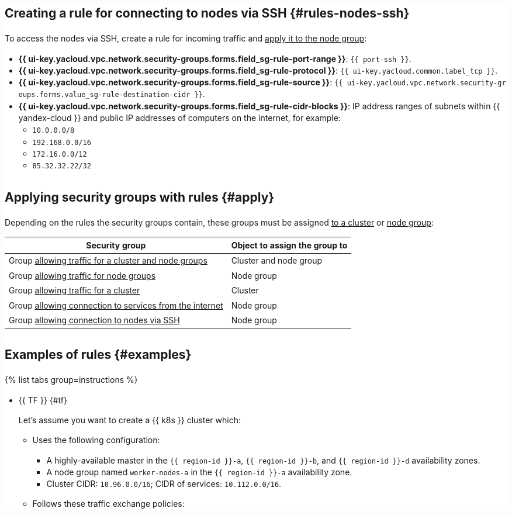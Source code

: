 ## Creating a rule for connecting to nodes via SSH {#rules-nodes-ssh}

To access the nodes via SSH, create a rule for incoming traffic and [apply it to the node group](#apply):

* **{{ ui-key.yacloud.vpc.network.security-groups.forms.field_sg-rule-port-range }}**: `{{ port-ssh }}`.
* **{{ ui-key.yacloud.vpc.network.security-groups.forms.field_sg-rule-protocol }}**: `{{ ui-key.yacloud.common.label_tcp }}`.
* **{{ ui-key.yacloud.vpc.network.security-groups.forms.field_sg-rule-source }}**: `{{ ui-key.yacloud.vpc.network.security-groups.forms.value_sg-rule-destination-cidr }}`.
* **{{ ui-key.yacloud.vpc.network.security-groups.forms.field_sg-rule-cidr-blocks }}**: IP address ranges of subnets within {{ yandex-cloud }} and public IP addresses of computers on the internet, for example:
    * `10.0.0.0/8`
    * `192.168.0.0/16`
    * `172.16.0.0/12`
    * `85.32.32.22/32`

## Applying security groups with rules {#apply}

Depending on the rules the security groups contain, these groups must be assigned [to a cluster](../kubernetes-cluster/kubernetes-cluster-update.md#update-cluster) or [node group](../node-group/node-group-update.md#update-settings):

| **Security group** | **Object to assign the group to** |
| ----------------------- | --------------------------------------------- |
| Group [allowing traffic for a cluster and node groups](#rules-internal-cluster) | Cluster and node group |
| Group [allowing traffic for node groups](#rules-internal-nodegroup) | Node group |
| Group [allowing traffic for a cluster](#rules-master) | Cluster |
| Group [allowing connection to services from the internet](#rules-nodes) | Node group |
| Group [allowing connection to nodes via SSH](#rules-nodes-ssh) | Node group |

## Examples of rules {#examples}

{% list tabs group=instructions %}

- {{ TF }} {#tf}

    Let’s assume you want to create a {{ k8s }} cluster which:

    * Uses the following configuration:

        * A highly-available master in the `{{ region-id }}-a`, `{{ region-id }}-b`, and `{{ region-id }}-d` availability zones.
        * A node group named `worker-nodes-a` in the `{{ region-id }}-a` availability zone.
        * Cluster CIDR: `10.96.0.0/16`; CIDR of services: `10.112.0.0/16`.

    * Follows these traffic exchange policies:
